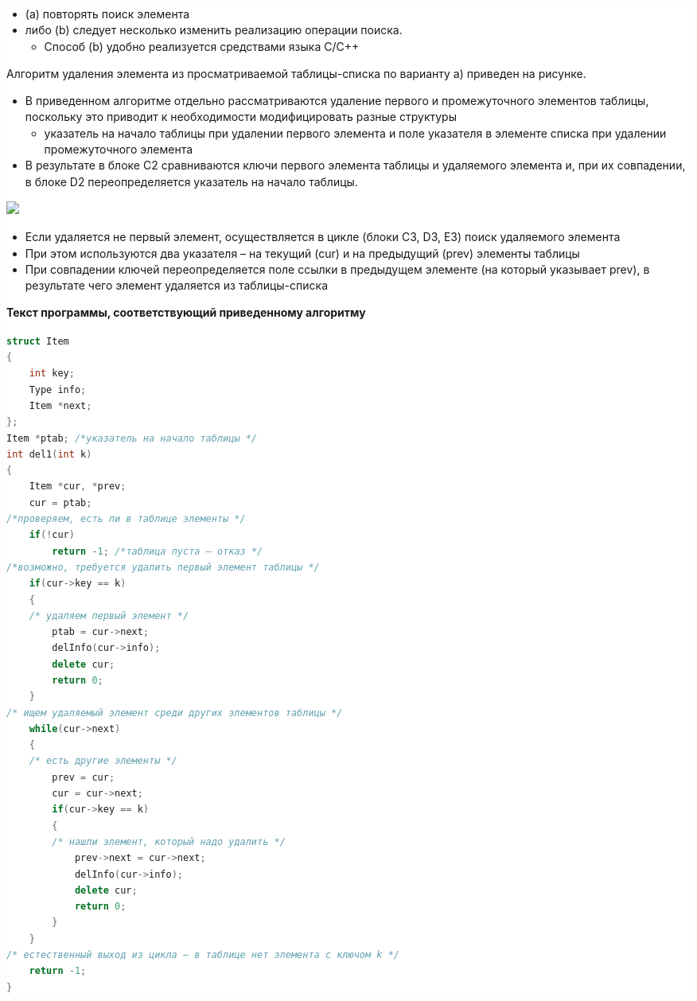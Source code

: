- (a) повторять поиск элемента
- либо (b) следует несколько изменить реализацию операции поиска.
  - Способ (b) удобно реализуется средствами языка С/С++

Алгоритм удаления элемента из просматриваемой таблицы-списка по варианту a) приведен на рисунке.

- В приведенном алгоритме отдельно рассматриваются удаление первого и промежуточного элементов таблицы, поскольку это приводит к необходимости модифицировать разные структуры
  - указатель на начало таблицы при удалении первого элемента и поле указателя в элементе списка при удалении промежуточного элемента
- В результате в блоке C2 сравниваются ключи первого элемента таблицы и удаляемого элемента и, при их совпадении, в блоке D2 переопределяется указатель на начало таблицы.

![](../pictures/ticket17-2.png)

- Если удаляется не первый элемент, осуществляется в цикле (блоки C3, D3, E3) поиск удаляемого элемента
- При этом используются два указателя – на текущий (cur) и на предыдущий (prev) элементы таблицы
- При совпадении ключей переопределяется поле ссылки в предыдущем элементе (на который указывает prev), в результате чего элемент удаляется из таблицы-списка

**Текст программы, соответствующий приведенному алгоритму**

```C++
struct Item
{
    int key;
    Type info;
    Item *next;
};
Item *ptab; /*указатель на начало таблицы */
int del1(int k)
{
    Item *cur, *prev;
    cur = ptab;
/*проверяем, есть ли в таблице элементы */
    if(!cur)
        return -1; /*таблица пуста – отказ */
/*возможно, требуется удалить первый элемент таблицы */
    if(cur->key == k)
    {
    /* удаляем первый элемент */
        ptab = cur->next;
        delInfo(cur->info);
        delete cur;
        return 0;
    }
/* ищем удаляемый элемент среди других элементов таблицы */
    while(cur->next)
    {
    /* есть другие элементы */
        prev = cur;
        cur = cur->next;
        if(cur->key == k)
        {
        /* нашли элемент, который надо удалить */
            prev->next = cur->next;
            delInfo(cur->info);
            delete cur;
            return 0;
        }
    }
/* естественный выход из цикла – в таблице нет элемента с ключом k */
    return -1;
}
```